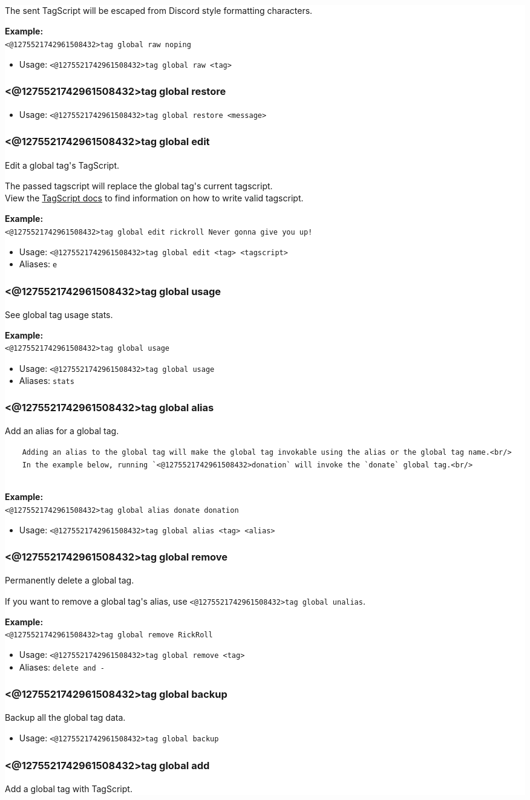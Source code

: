 The sent TagScript will be escaped from Discord style formatting characters.<br/>

**Example:**<br/>
`<@1275521742961508432>tag global raw noping`<br/>
 - Usage: `<@1275521742961508432>tag global raw <tag>`
### <@1275521742961508432>tag global restore

 - Usage: `<@1275521742961508432>tag global restore <message>`
### <@1275521742961508432>tag global edit
Edit a global tag's TagScript.<br/>

The passed tagscript will replace the global tag's current tagscript.<br/>
View the [TagScript docs](https://seina-cogs.readthedocs.io/en/latest/blocks.html) to find information on how to write valid tagscript.<br/>

**Example:**<br/>
`<@1275521742961508432>tag global edit rickroll Never gonna give you up!`<br/>
 - Usage: `<@1275521742961508432>tag global edit <tag> <tagscript>`
 - Aliases: `e`
### <@1275521742961508432>tag global usage
See global tag usage stats.<br/>

**Example:**<br/>
`<@1275521742961508432>tag global usage`<br/>
 - Usage: `<@1275521742961508432>tag global usage`
 - Aliases: `stats`
### <@1275521742961508432>tag global alias
Add an alias for a global tag.<br/>

        Adding an alias to the global tag will make the global tag invokable using the alias or the global tag name.<br/>
        In the example below, running `<@1275521742961508432>donation` will invoke the `donate` global tag.<br/>
​<br/>
        **Example:**<br/>
        `<@1275521742961508432>tag global alias donate donation`<br/>
 - Usage: `<@1275521742961508432>tag global alias <tag> <alias>`
### <@1275521742961508432>tag global remove
Permanently delete a global tag.<br/>

If you want to remove a global tag's alias, use `<@1275521742961508432>tag global unalias`.<br/>

**Example:**<br/>
`<@1275521742961508432>tag global remove RickRoll`<br/>
 - Usage: `<@1275521742961508432>tag global remove <tag>`
 - Aliases: `delete and -`
### <@1275521742961508432>tag global backup
Backup all the global tag data.<br/>
 - Usage: `<@1275521742961508432>tag global backup`
### <@1275521742961508432>tag global add
Add a global tag with TagScript.<br/>
